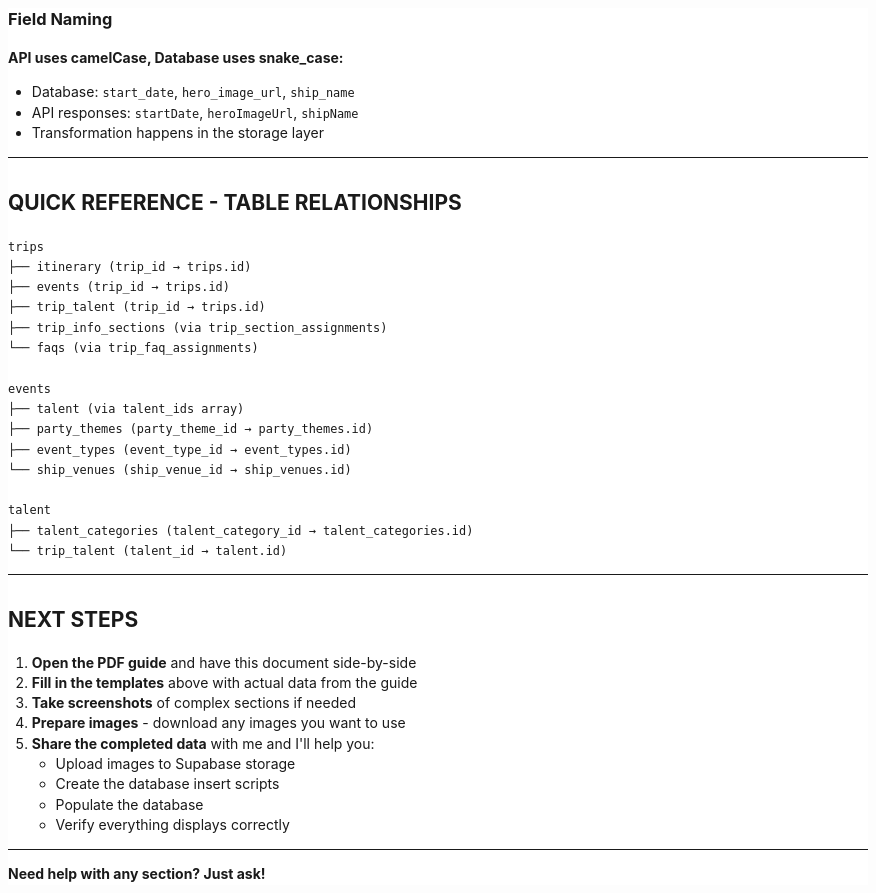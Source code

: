 ### Field Naming

**API uses camelCase, Database uses snake_case:**

- Database: `start_date`, `hero_image_url`, `ship_name`
- API responses: `startDate`, `heroImageUrl`, `shipName`
- Transformation happens in the storage layer

---

## QUICK REFERENCE - TABLE RELATIONSHIPS

```
trips
├── itinerary (trip_id → trips.id)
├── events (trip_id → trips.id)
├── trip_talent (trip_id → trips.id)
├── trip_info_sections (via trip_section_assignments)
└── faqs (via trip_faq_assignments)

events
├── talent (via talent_ids array)
├── party_themes (party_theme_id → party_themes.id)
├── event_types (event_type_id → event_types.id)
└── ship_venues (ship_venue_id → ship_venues.id)

talent
├── talent_categories (talent_category_id → talent_categories.id)
└── trip_talent (talent_id → talent.id)
```

---

## NEXT STEPS

1. **Open the PDF guide** and have this document side-by-side
2. **Fill in the templates** above with actual data from the guide
3. **Take screenshots** of complex sections if needed
4. **Prepare images** - download any images you want to use
5. **Share the completed data** with me and I'll help you:
   - Upload images to Supabase storage
   - Create the database insert scripts
   - Populate the database
   - Verify everything displays correctly

---

**Need help with any section? Just ask!**
